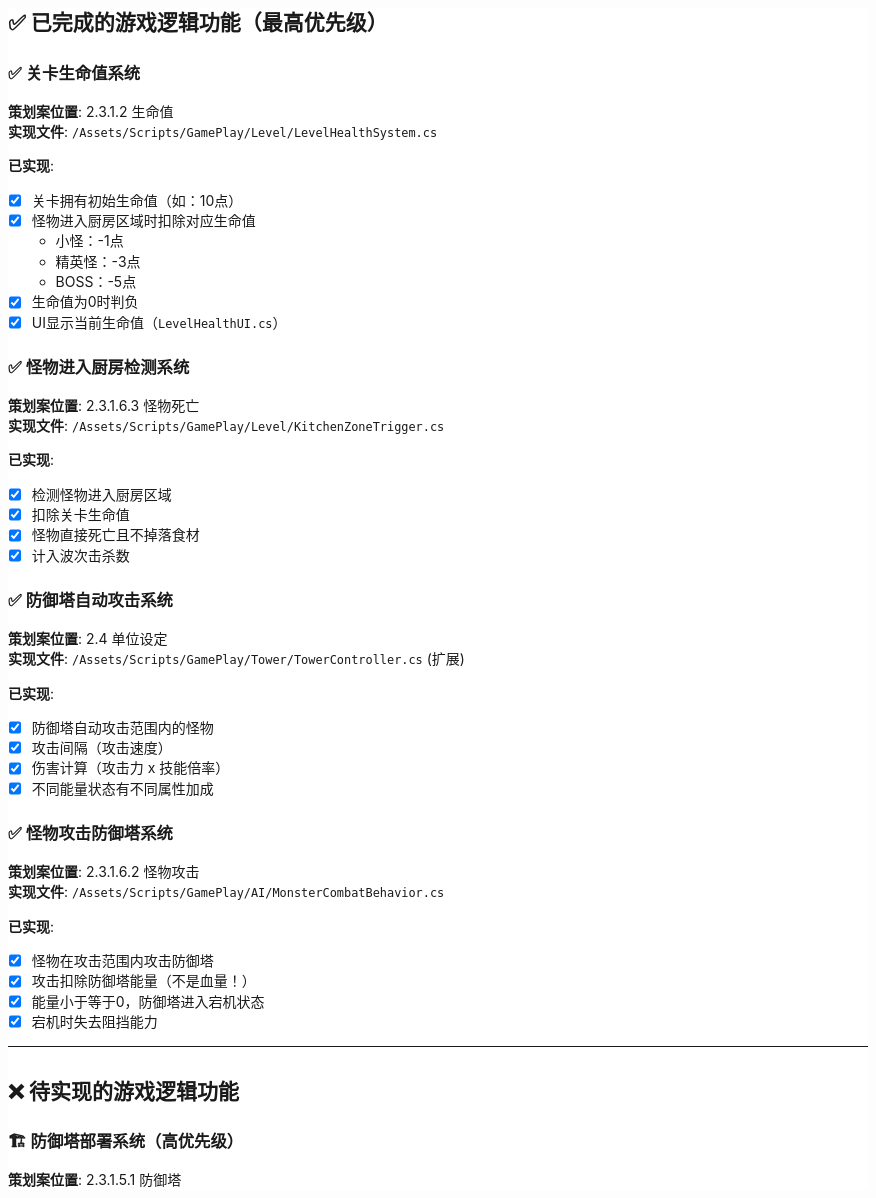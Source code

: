 
## ✅ 已完成的游戏逻辑功能（最高优先级）

### ✅ 关卡生命值系统
**策划案位置**: 2.3.1.2 生命值  
**实现文件**: `/Assets/Scripts/GamePlay/Level/LevelHealthSystem.cs`

**已实现**:
- [x] 关卡拥有初始生命值（如：10点）
- [x] 怪物进入厨房区域时扣除对应生命值
  - 小怪：-1点
  - 精英怪：-3点
  - BOSS：-5点
- [x] 生命值为0时判负
- [x] UI显示当前生命值（`LevelHealthUI.cs`）

### ✅ 怪物进入厨房检测系统
**策划案位置**: 2.3.1.6.3 怪物死亡  
**实现文件**: `/Assets/Scripts/GamePlay/Level/KitchenZoneTrigger.cs`

**已实现**:
- [x] 检测怪物进入厨房区域
- [x] 扣除关卡生命值
- [x] 怪物直接死亡且不掉落食材
- [x] 计入波次击杀数

### ✅ 防御塔自动攻击系统
**策划案位置**: 2.4 单位设定  
**实现文件**: `/Assets/Scripts/GamePlay/Tower/TowerController.cs` (扩展)

**已实现**:
- [x] 防御塔自动攻击范围内的怪物
- [x] 攻击间隔（攻击速度）
- [x] 伤害计算（攻击力 x 技能倍率）
- [x] 不同能量状态有不同属性加成

### ✅ 怪物攻击防御塔系统
**策划案位置**: 2.3.1.6.2 怪物攻击  
**实现文件**: `/Assets/Scripts/GamePlay/AI/MonsterCombatBehavior.cs`

**已实现**:
- [x] 怪物在攻击范围内攻击防御塔
- [x] 攻击扣除防御塔能量（不是血量！）
- [x] 能量小于等于0，防御塔进入宕机状态
- [x] 宕机时失去阻挡能力

---

## ❌ 待实现的游戏逻辑功能

### 🏗️ 防御塔部署系统（高优先级）
**策划案位置**: 2.3.1.5.1 防御塔

